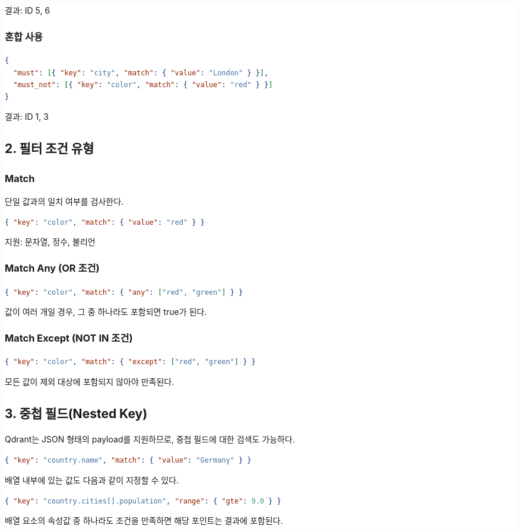 결과: ID 5, 6

### 혼합 사용

```json
{
  "must": [{ "key": "city", "match": { "value": "London" } }],
  "must_not": [{ "key": "color", "match": { "value": "red" } }]
}
```

결과: ID 1, 3


## 2. 필터 조건 유형

### Match

단일 값과의 일치 여부를 검사한다.

```json
{ "key": "color", "match": { "value": "red" } }
```

지원: 문자열, 정수, 불리언

### Match Any (OR 조건)

```json
{ "key": "color", "match": { "any": ["red", "green"] } }
```

값이 여러 개일 경우, 그 중 하나라도 포함되면 true가 된다.

### Match Except (NOT IN 조건)

```json
{ "key": "color", "match": { "except": ["red", "green"] } }
```

모든 값이 제외 대상에 포함되지 않아야 만족된다.


## 3. 중첩 필드(Nested Key)

Qdrant는 JSON 형태의 payload를 지원하므로, 중첩 필드에 대한 검색도 가능하다.

```json
{ "key": "country.name", "match": { "value": "Germany" } }
```

배열 내부에 있는 값도 다음과 같이 지정할 수 있다.

```json
{ "key": "country.cities[].population", "range": { "gte": 9.0 } }
```

배열 요소의 속성값 중 하나라도 조건을 만족하면 해당 포인트는 결과에 포함된다.
